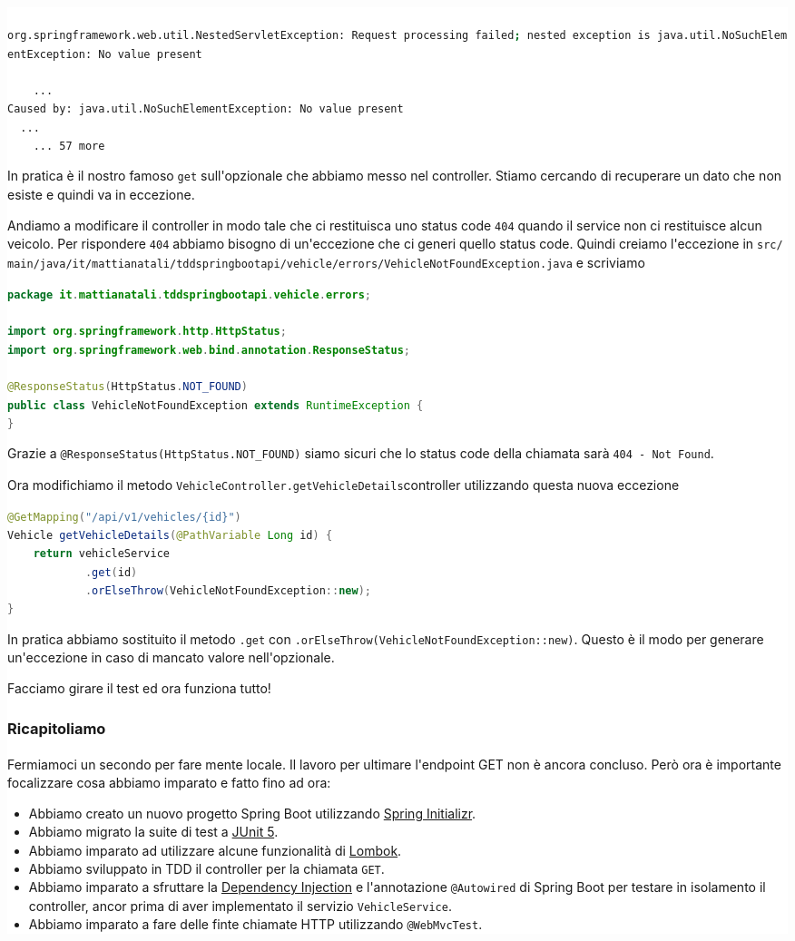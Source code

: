 ```bash

org.springframework.web.util.NestedServletException: Request processing failed; nested exception is java.util.NoSuchElementException: No value present

	...
Caused by: java.util.NoSuchElementException: No value present
  ...
	... 57 more
```

In pratica è il nostro famoso `get` sull'opzionale che abbiamo messo nel controller. Stiamo cercando di recuperare un dato che non esiste e quindi va in eccezione.

Andiamo a modificare il controller in modo tale che ci restituisca uno status code `404` quando il service non ci restituisce alcun veicolo.
Per rispondere `404` abbiamo bisogno di un'eccezione che ci generi quello status code.
Quindi creiamo l'eccezione in  `src/main/java/it/mattianatali/tddspringbootapi/vehicle/errors/VehicleNotFoundException.java` e scriviamo

```java
package it.mattianatali.tddspringbootapi.vehicle.errors;

import org.springframework.http.HttpStatus;
import org.springframework.web.bind.annotation.ResponseStatus;

@ResponseStatus(HttpStatus.NOT_FOUND)
public class VehicleNotFoundException extends RuntimeException {
}
```

Grazie a `@ResponseStatus(HttpStatus.NOT_FOUND)` siamo sicuri che lo status code della chiamata sarà `404 - Not Found`.

Ora modifichiamo il metodo `VehicleController.getVehicleDetails`controller utilizzando questa nuova eccezione

```java
@GetMapping("/api/v1/vehicles/{id}")
Vehicle getVehicleDetails(@PathVariable Long id) {
    return vehicleService
            .get(id)
            .orElseThrow(VehicleNotFoundException::new);
}
```

In pratica abbiamo sostituito il metodo `.get` con `.orElseThrow(VehicleNotFoundException::new)`. Questo è il modo per generare un'eccezione in caso di mancato valore nell'opzionale.

Facciamo girare il test ed ora funziona tutto!

### Ricapitoliamo

Fermiamoci un secondo per fare mente locale. Il lavoro per ultimare l'endpoint GET non è ancora concluso. Però ora è importante focalizzare cosa abbiamo imparato e fatto fino ad ora:

- Abbiamo creato un nuovo progetto Spring Boot utilizzando [Spring Initializr](https://start.spring.io/).
- Abbiamo migrato la suite di test a [JUnit 5](https://junit.org/junit5/).
- Abbiamo imparato ad utilizzare alcune funzionalità di [Lombok](https://projectlombok.org/).
- Abbiamo sviluppato in TDD il controller per la chiamata `GET`.
- Abbiamo imparato a sfruttare la [Dependency Injection](https://en.wikipedia.org/wiki/Dependency_injection) e l'annotazione `@Autowired` di Spring Boot per testare in isolamento il controller, ancor prima di aver implementato il servizio `VehicleService`.
- Abbiamo imparato a fare delle finte chiamate HTTP utilizzando `@WebMvcTest`.
